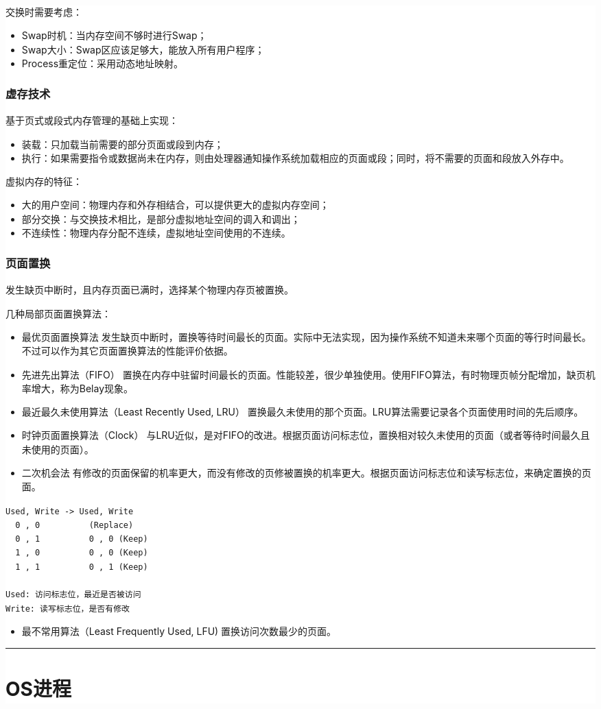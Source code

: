 交换时需要考虑：
- Swap时机：当内存空间不够时进行Swap；
- Swap大小：Swap区应该足够大，能放入所有用户程序；
- Process重定位：采用动态地址映射。

### 虚存技术

基于页式或段式内存管理的基础上实现：

- 装载：只加载当前需要的部分页面或段到内存；
- 执行：如果需要指令或数据尚未在内存，则由处理器通知操作系统加载相应的页面或段；同时，将不需要的页面和段放入外存中。

虚拟内存的特征：

- 大的用户空间：物理内存和外存相结合，可以提供更大的虚拟内存空间；
- 部分交换：与交换技术相比，是部分虚拟地址空间的调入和调出；
- 不连续性：物理内存分配不连续，虚拟地址空间使用的不连续。

### 页面置换

发生缺页中断时，且内存页面已满时，选择某个物理内存页被置换。

几种局部页面置换算法：

- 最优页面置换算法
发生缺页中断时，置换等待时间最长的页面。实际中无法实现，因为操作系统不知道未来哪个页面的等行时间最长。不过可以作为其它页面置换算法的性能评价依据。

- 先进先出算法（FIFO）
置换在内存中驻留时间最长的页面。性能较差，很少单独使用。使用FIFO算法，有时物理页帧分配增加，缺页机率增大，称为Belay现象。

- 最近最久未使用算法（Least Recently Used, LRU）
置换最久未使用的那个页面。LRU算法需要记录各个页面使用时间的先后顺序。

- 时钟页面置换算法（Clock）
与LRU近似，是对FIFO的改进。根据页面访问标志位，置换相对较久未使用的页面（或者等待时间最久且未使用的页面）。

- 二次机会法
有修改的页面保留的机率更大，而没有修改的页修被置换的机率更大。根据页面访问标志位和读写标志位，来确定置换的页面。

```text
Used, Write -> Used, Write
  0 , 0          (Replace)
  0 , 1          0 , 0 (Keep)
  1 , 0          0 , 0 (Keep)
  1 , 1          0 , 1 (Keep)

Used: 访问标志位，最近是否被访问
Write: 读写标志位，是否有修改
```

- 最不常用算法（Least Frequently Used, LFU)
置换访问次数最少的页面。

---
# OS进程
